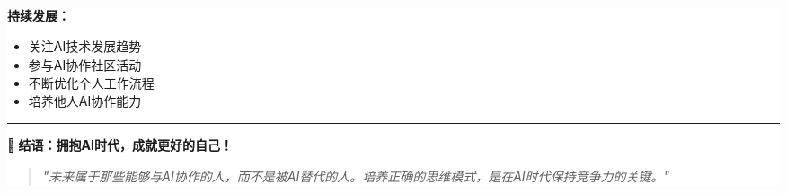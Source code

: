 **持续发展：**

- 关注AI技术发展趋势
- 参与AI协作社区活动
- 不断优化个人工作流程
- 培养他人AI协作能力

---

**🚀 结语：拥抱AI时代，成就更好的自己！**

> *"未来属于那些能够与AI协作的人，而不是被AI替代的人。培养正确的思维模式，是在AI时代保持竞争力的关键。"*
